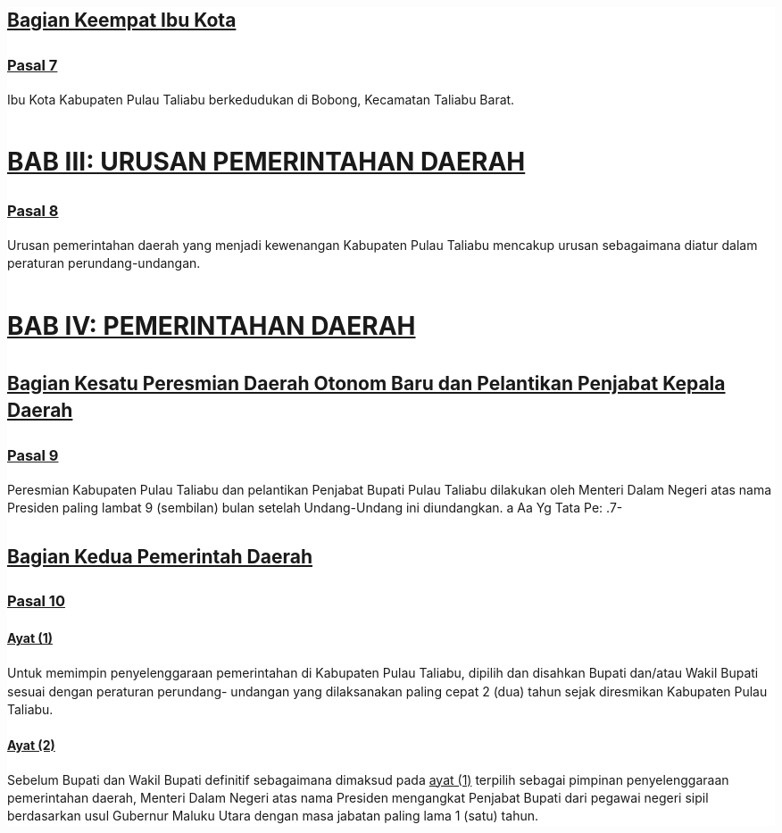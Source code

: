

## [Bagian Keempat Ibu Kota](http://example.org/legal/peraturan/uu/2013/6/bab/0002/bagian/0004)

### [Pasal 7](http://example.org/legal/peraturan/uu/2013/6/pasal/0007)
Ibu Kota Kabupaten Pulau Taliabu berkedudukan di Bobong, Kecamatan Taliabu Barat.

 


# [BAB III: URUSAN PEMERINTAHAN DAERAH](http://example.org/legal/peraturan/uu/2013/6/bab/0003)

### [Pasal 8](http://example.org/legal/peraturan/uu/2013/6/pasal/0008)
Urusan pemerintahan daerah yang menjadi kewenangan Kabupaten Pulau Taliabu mencakup urusan sebagaimana diatur dalam peraturan perundang-undangan.
 


# [BAB IV: PEMERINTAHAN DAERAH](http://example.org/legal/peraturan/uu/2013/6/bab/0004)

## [Bagian Kesatu Peresmian Daerah Otonom Baru dan Pelantikan Penjabat Kepala Daerah](http://example.org/legal/peraturan/uu/2013/6/bab/0004/bagian/0001)

### [Pasal 9](http://example.org/legal/peraturan/uu/2013/6/pasal/0009)
Peresmian Kabupaten Pulau Taliabu dan pelantikan Penjabat Bupati Pulau Taliabu dilakukan oleh Menteri Dalam Negeri atas nama Presiden paling lambat 9 (sembilan) bulan setelah Undang-Undang ini diundangkan. a Aa Yg Tata Pe: .7-



## [Bagian Kedua Pemerintah Daerah](http://example.org/legal/peraturan/uu/2013/6/bab/0004/bagian/0002)

### [Pasal 10](http://example.org/legal/peraturan/uu/2013/6/pasal/0010)

#### [Ayat (1)](http://example.org/legal/peraturan/uu/2013/6/pasal/0010/versi/20130111/ayat/0001)
Untuk memimpin penyelenggaraan pemerintahan di Kabupaten Pulau Taliabu, dipilih dan disahkan Bupati dan/atau Wakil Bupati sesuai dengan peraturan perundang- undangan yang dilaksanakan paling cepat 2 (dua) tahun sejak diresmikan Kabupaten Pulau Taliabu.

#### [Ayat (2)](http://example.org/legal/peraturan/uu/2013/6/pasal/0010/versi/20130111/ayat/0002)
Sebelum Bupati dan Wakil Bupati definitif sebagaimana dimaksud pada [ayat (1)](http://example.org/legal/peraturan/uu/2013/6/pasal/0010/versi/20130111/ayat/0001) terpilih sebagai pimpinan penyelenggaraan pemerintahan daerah, Menteri Dalam Negeri atas nama Presiden mengangkat Penjabat Bupati dari pegawai negeri sipil berdasarkan usul Gubernur Maluku Utara dengan masa jabatan paling lama 1 (satu) tahun.
